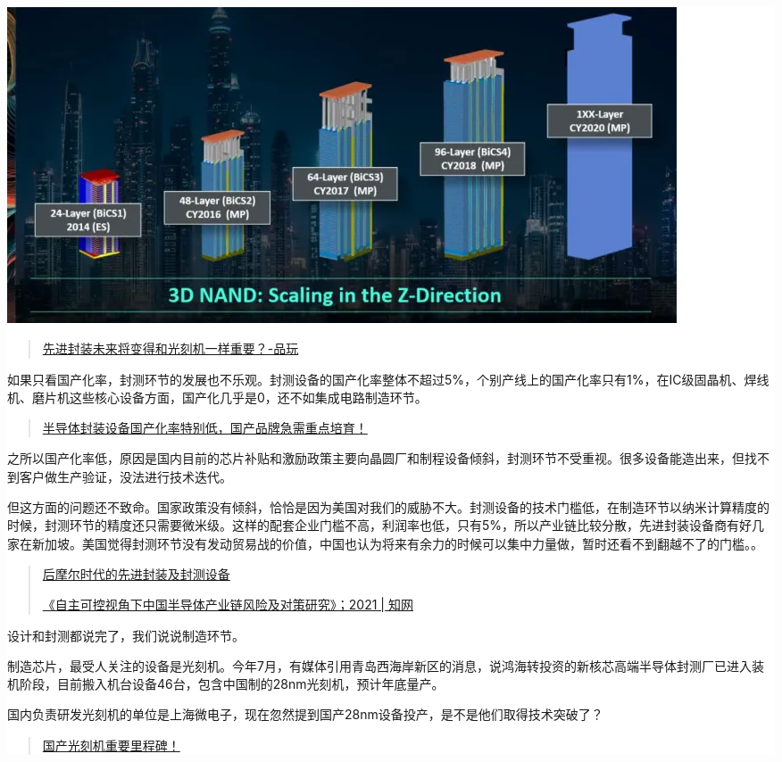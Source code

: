 ![](/images/btnews/btnews/0301_0400/0353/image7.webp)

> [先进封装未来将变得和光刻机一样重要？-品玩](https://www.pingwest.com/a/249996)

如果只看国产化率，封测环节的发展也不乐观。封测设备的国产化率整体不超过5%，个别产线上的国产化率只有1%，在IC级固晶机、焊线机、磨片机这些核心设备方面，国产化几乎是0，还不如集成电路制造环节。

> [半导体封装设备国产化率特别低，国产品牌急需重点培育！](https://xueqiu.com/1888175000/192815813)

之所以国产化率低，原因是国内目前的芯片补贴和激励政策主要向晶圆厂和制程设备倾斜，封测环节不受重视。很多设备能造出来，但找不到客户做生产验证，没法进行技术迭代。

但这方面的问题还不致命。国家政策没有倾斜，恰恰是因为美国对我们的威胁不大。封测设备的技术门槛低，在制造环节以纳米计算精度的时候，封测环节的精度还只需要微米级。这样的配套企业门槛不高，利润率也低，只有5%，所以产业链比较分散，先进封装设备商有好几家在新加坡。美国觉得封测环节没有发动贸易战的价值，中国也认为将来有余力的时候可以集中力量做，暂时还看不到翻越不了的门槛。。

> [后摩尔时代的先进封装及封测设备](https://www.eet-china.com/news/202107011439.html)
> 
> [《自主可控视角下中国半导体产业链风险及对策研究》；2021 | 知网](https://www.cnki.com.cn/Article/CJFDTotal-KXGY202101011.htm)

设计和封测都说完了，我们说说制造环节。

制造芯片，最受人关注的设备是光刻机。今年7月，有媒体引用青岛西海岸新区的消息，说鸿海转投资的新核芯高端半导体封测厂已进入装机阶段，目前搬入机台设备46台，包含中国制的28nm光刻机，预计年底量产。

国内负责研发光刻机的单位是上海微电子，现在忽然提到国产28nm设备投产，是不是他们取得技术突破了？

> [国产光刻机重要里程碑！](https://mp.weixin.qq.com/s?__biz=MzAxMTc5NTU2MA==&mid=2247492969&idx=3&sn=4c26b1fc61083cdd1624bec026e4d12a)
